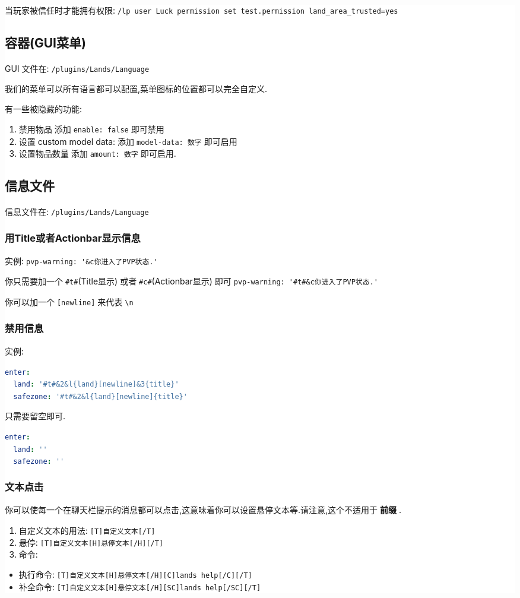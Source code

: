 当玩家被信任时才能拥有权限:
`/lp user Luck permission set test.permission land_area_trusted=yes`

## 容器(GUI菜单)

GUI 文件在: `/plugins/Lands/Language`

我们的菜单可以所有语言都可以配置,菜单图标的位置都可以完全自定义.

有一些被隐藏的功能:
1. 禁用物品
    添加 `enable: false` 即可禁用
2. 设置 custom model data:
    添加 `model-data: 数字` 即可启用
3. 设置物品数量
    添加 `amount: 数字` 即可启用.

## 信息文件

信息文件在: `/plugins/Lands/Language`

### 用Title或者Actionbar显示信息

实例:
`pvp-warning: '&c你进入了PVP状态.'`

你只需要加一个 `#t#`(Title显示) 或者 `#c#`(Actionbar显示) 即可
`pvp-warning: '#t#&c你进入了PVP状态.'`

你可以加一个 `[newline]` 来代表 `\n`

### 禁用信息

实例:
```yaml
enter:
  land: '#t#&2&l{land}[newline]&3{title}'
  safezone: '#t#&2&l{land}[newline]{title}'
```

只需要留空即可.
```yaml
enter:
  land: ''
  safezone: ''
```

### 文本点击

你可以使每一个在聊天栏提示的消息都可以点击,这意味着你可以设置悬停文本等.请注意,这个不适用于 **前缀** .

1. 自定义文本的用法:
    `[T]自定义文本[/T]`
2. 悬停:
    `[T]自定义文本[H]悬停文本[/H][/T]`
3. 命令:
+ 执行命令:
  `[T]自定义文本[H]悬停文本[/H][C]lands help[/C][/T]`
+ 补全命令:
  `[T]自定义文本[H]悬停文本[/H][SC]lands help[/SC][/T]`
